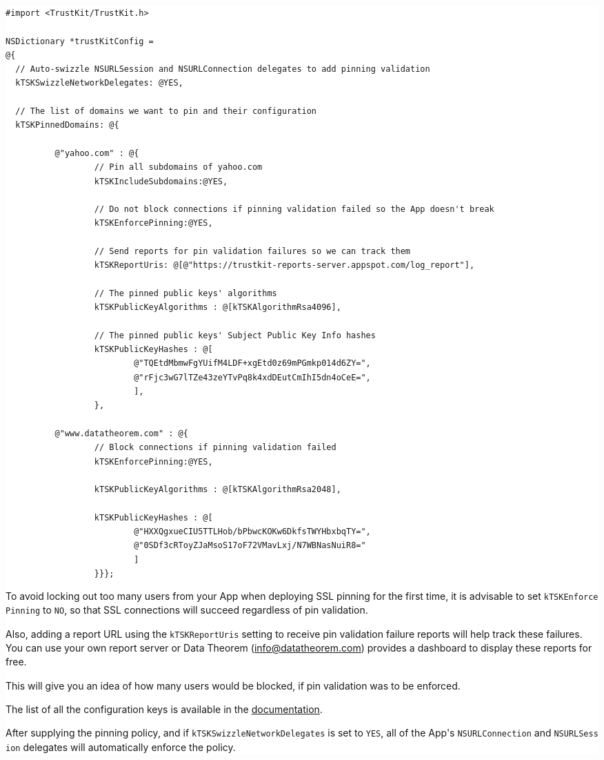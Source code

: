     #import <TrustKit/TrustKit.h>

    NSDictionary *trustKitConfig =
    @{
      // Auto-swizzle NSURLSession and NSURLConnection delegates to add pinning validation
      kTSKSwizzleNetworkDelegates: @YES,
      
      // The list of domains we want to pin and their configuration
      kTSKPinnedDomains: @{
              
              @"yahoo.com" : @{
                      // Pin all subdomains of yahoo.com
                      kTSKIncludeSubdomains:@YES,
                      
                      // Do not block connections if pinning validation failed so the App doesn't break
                      kTSKEnforcePinning:@YES,
                    
                      // Send reports for pin validation failures so we can track them
                      kTSKReportUris: @[@"https://trustkit-reports-server.appspot.com/log_report"],
                      
                      // The pinned public keys' algorithms
                      kTSKPublicKeyAlgorithms : @[kTSKAlgorithmRsa4096],
                      
                      // The pinned public keys' Subject Public Key Info hashes
                      kTSKPublicKeyHashes : @[
                              @"TQEtdMbmwFgYUifM4LDF+xgEtd0z69mPGmkp014d6ZY=",
                              @"rFjc3wG7lTZe43zeYTvPq8k4xdDEutCmIhI5dn4oCeE=",
                              ],
                      },
              
              @"www.datatheorem.com" : @{
                      // Block connections if pinning validation failed
                      kTSKEnforcePinning:@YES,
                      
                      kTSKPublicKeyAlgorithms : @[kTSKAlgorithmRsa2048],
                      
                      kTSKPublicKeyHashes : @[
                              @"HXXQgxueCIU5TTLHob/bPbwcKOKw6DkfsTWYHbxbqTY=",
                              @"0SDf3cRToyZJaMsoS17oF72VMavLxj/N7WBNasNuiR8="
                              ]
                      }}};

To avoid locking out too many users from your App when deploying SSL pinning
for the first time, it is advisable to set `kTSKEnforcePinning` to `NO`, so that SSL 
connections will succeed regardless of pin validation. 

Also, adding a report URL using the `kTSKReportUris` setting to receive pin validation failure 
reports will help track these failures. You can use your own report server or Data Theorem 
(info@datatheorem.com) provides a dashboard to display these reports for free.

This will give you an idea of how many users would be blocked, if pin validation was to be enforced.

The list of all the configuration keys is available in the
[documentation](https://datatheorem.github.io/TrustKit/documentation/Classes/TrustKit.html).

After supplying the pinning policy, and if `kTSKSwizzleNetworkDelegates` is set to `YES`, all of 
the App's `NSURLConnection` and `NSURLSession` delegates will automatically enforce the policy.
